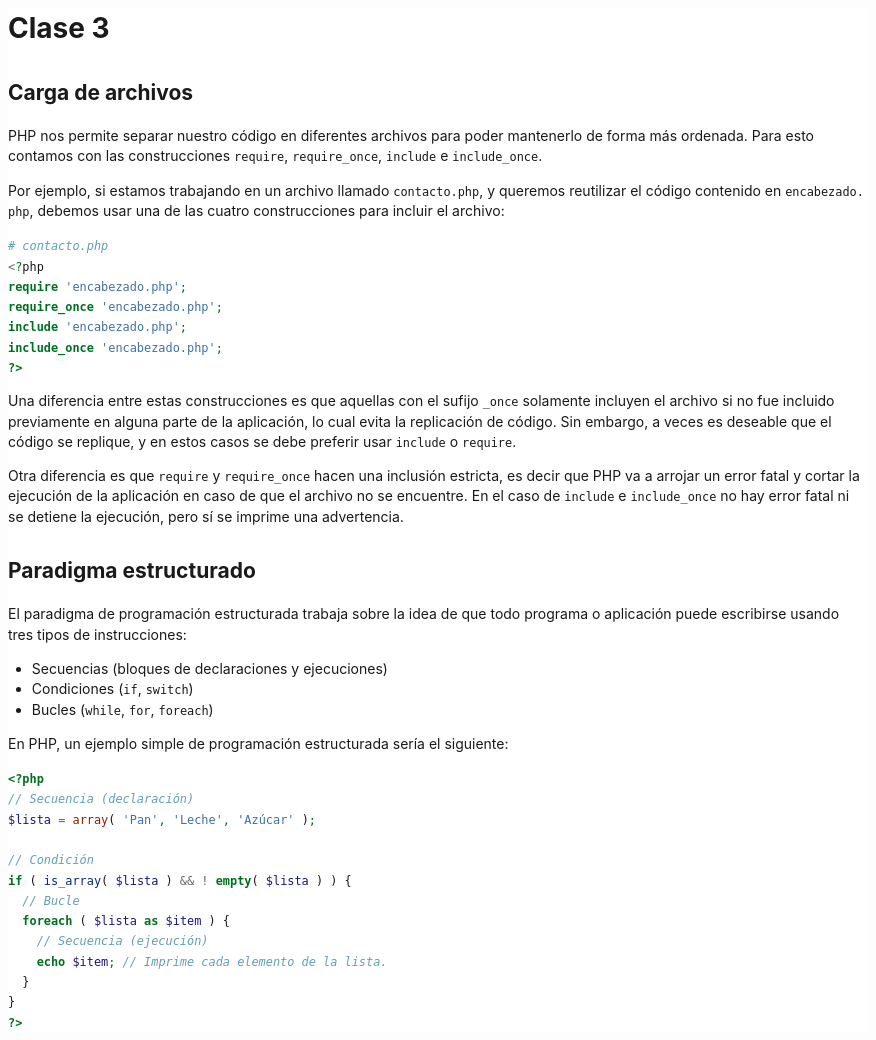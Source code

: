 # Clase 3

[comment]: # (Material completo)

## Carga de archivos

PHP nos permite separar nuestro código en diferentes archivos para poder mantenerlo de forma más ordenada. Para esto contamos con las construcciones `require`, `require_once`, `include` e `include_once`.

Por ejemplo, si estamos trabajando en un archivo llamado `contacto.php`, y queremos reutilizar el código contenido en `encabezado.php`, debemos usar una de las cuatro construcciones para incluir el archivo:

```php
# contacto.php
<?php
require 'encabezado.php';
require_once 'encabezado.php';
include 'encabezado.php';
include_once 'encabezado.php';
?>
```

Una diferencia entre estas construcciones es que aquellas con el sufijo `_once` solamente incluyen el archivo si no fue incluido previamente en alguna parte de la aplicación, lo cual evita la replicación de código. Sin embargo, a veces es deseable que el código se replique, y en estos casos se debe preferir usar `include` o `require`.

Otra diferencia es que `require` y `require_once` hacen una inclusión estricta, es decir que PHP va a arrojar un error fatal y cortar la ejecución de la aplicación en caso de que el archivo no se encuentre. En el caso de `include` e `include_once` no hay error fatal ni se detiene la ejecución, pero sí se imprime una advertencia.

## Paradigma estructurado

El paradigma de programación estructurada trabaja sobre la idea de que todo programa o aplicación puede escribirse usando tres tipos de instrucciones:

* Secuencias (bloques de declaraciones y ejecuciones)
* Condiciones (`if`, `switch`)
* Bucles (`while`, `for`, `foreach`)

En PHP, un ejemplo simple de programación estructurada sería el siguiente:

```php
<?php
// Secuencia (declaración)
$lista = array( 'Pan', 'Leche', 'Azúcar' );

// Condición
if ( is_array( $lista ) && ! empty( $lista ) ) {
  // Bucle
  foreach ( $lista as $item ) {
    // Secuencia (ejecución)
    echo $item; // Imprime cada elemento de la lista.
  }
}
?>
```
